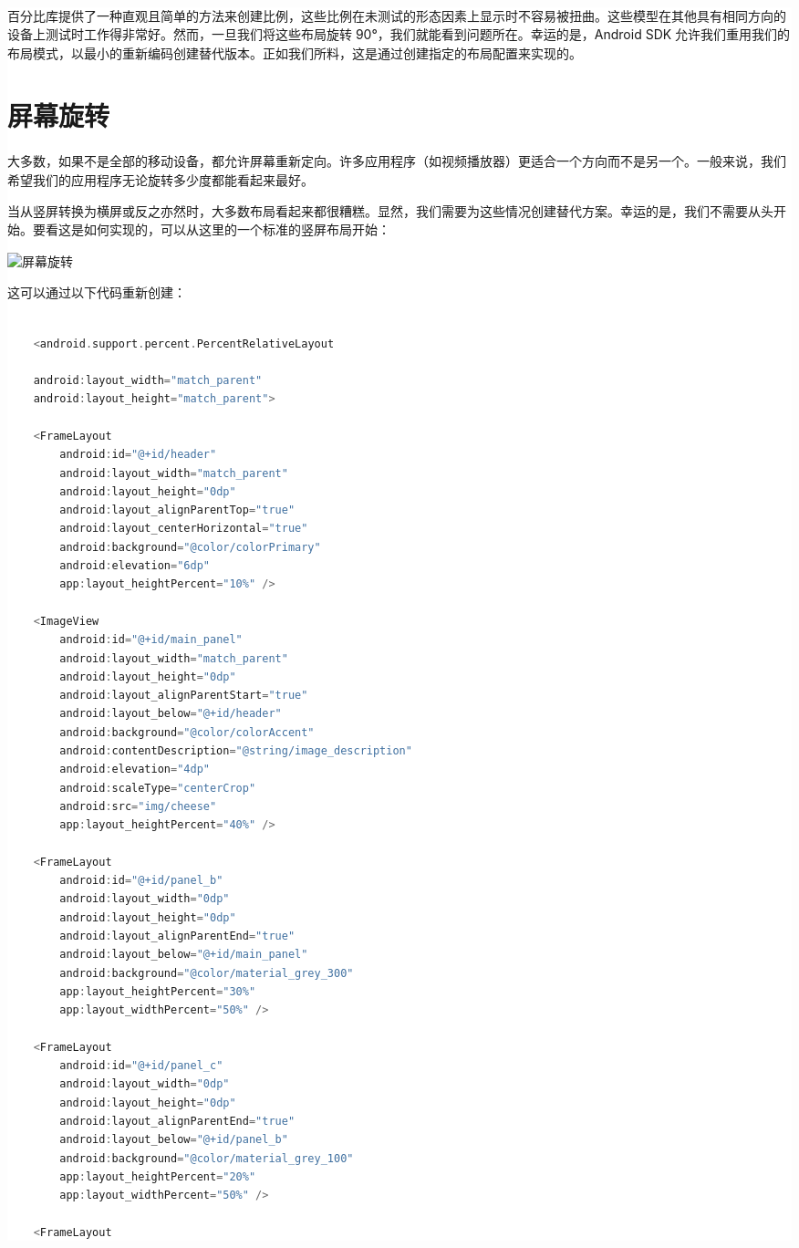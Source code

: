 百分比库提供了一种直观且简单的方法来创建比例，这些比例在未测试的形态因素上显示时不容易被扭曲。这些模型在其他具有相同方向的设备上测试时工作得非常好。然而，一旦我们将这些布局旋转 90°，我们就能看到问题所在。幸运的是，Android SDK 允许我们重用我们的布局模式，以最小的重新编码创建替代版本。正如我们所料，这是通过创建指定的布局配置来实现的。

# 屏幕旋转

大多数，如果不是全部的移动设备，都允许屏幕重新定向。许多应用程序（如视频播放器）更适合一个方向而不是另一个。一般来说，我们希望我们的应用程序无论旋转多少度都能看起来最好。

当从竖屏转换为横屏或反之亦然时，大多数布局看起来都很糟糕。显然，我们需要为这些情况创建替代方案。幸运的是，我们不需要从头开始。要看这是如何实现的，可以从这里的一个标准的竖屏布局开始：

![屏幕旋转](img/image_04_005.jpg)

这可以通过以下代码重新创建：

```kt

    <android.support.percent.PercentRelativeLayout  

    android:layout_width="match_parent" 
    android:layout_height="match_parent"> 

    <FrameLayout 
        android:id="@+id/header" 
        android:layout_width="match_parent" 
        android:layout_height="0dp" 
        android:layout_alignParentTop="true" 
        android:layout_centerHorizontal="true" 
        android:background="@color/colorPrimary" 
        android:elevation="6dp" 
        app:layout_heightPercent="10%" /> 

    <ImageView 
        android:id="@+id/main_panel" 
        android:layout_width="match_parent" 
        android:layout_height="0dp" 
        android:layout_alignParentStart="true" 
        android:layout_below="@+id/header" 
        android:background="@color/colorAccent" 
        android:contentDescription="@string/image_description" 
        android:elevation="4dp" 
        android:scaleType="centerCrop" 
        android:src="img/cheese" 
        app:layout_heightPercent="40%" /> 

    <FrameLayout 
        android:id="@+id/panel_b" 
        android:layout_width="0dp" 
        android:layout_height="0dp" 
        android:layout_alignParentEnd="true" 
        android:layout_below="@+id/main_panel" 
        android:background="@color/material_grey_300" 
        app:layout_heightPercent="30%" 
        app:layout_widthPercent="50%" /> 

    <FrameLayout 
        android:id="@+id/panel_c" 
        android:layout_width="0dp" 
        android:layout_height="0dp" 
        android:layout_alignParentEnd="true" 
        android:layout_below="@+id/panel_b" 
        android:background="@color/material_grey_100" 
        app:layout_heightPercent="20%" 
        app:layout_widthPercent="50%" /> 

    <FrameLayout 
```